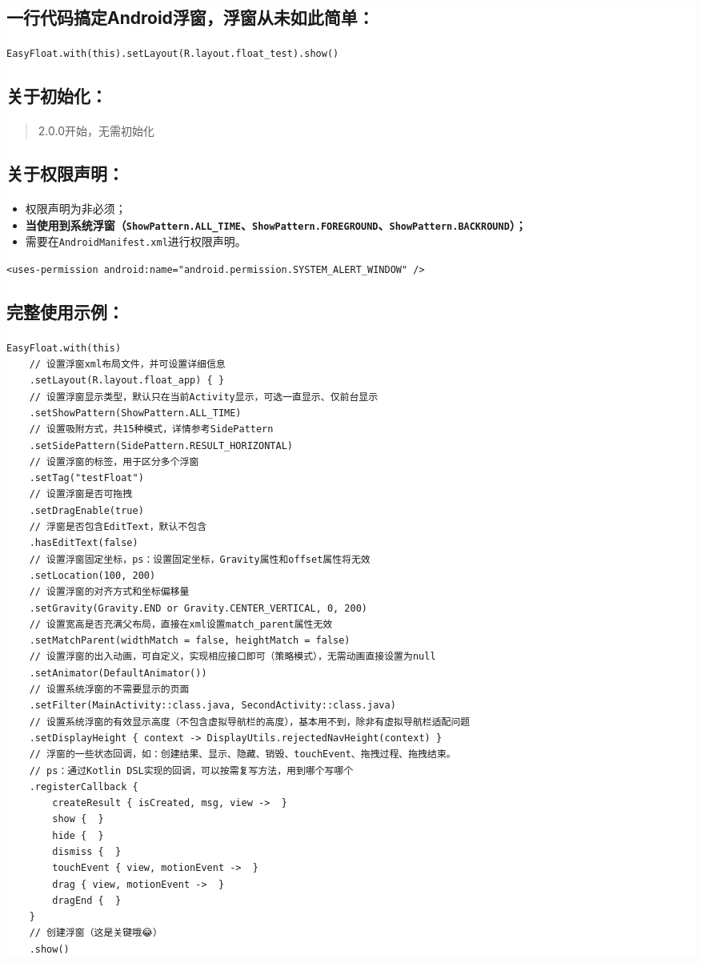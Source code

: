 ## 一行代码搞定Android浮窗，浮窗从未如此简单：
```
EasyFloat.with(this).setLayout(R.layout.float_test).show()
```

## 关于初始化：
> 2.0.0开始，无需初始化


## 关于权限声明：
- 权限声明为非必须；
- **当使用到系统浮窗（`ShowPattern.ALL_TIME`、`ShowPattern.FOREGROUND`、`ShowPattern.BACKROUND`）；**
- 需要在`AndroidManifest.xml`进行权限声明。
```
<uses-permission android:name="android.permission.SYSTEM_ALERT_WINDOW" />
```

## 完整使用示例：
```
EasyFloat.with(this)
    // 设置浮窗xml布局文件，并可设置详细信息
    .setLayout(R.layout.float_app) { }
    // 设置浮窗显示类型，默认只在当前Activity显示，可选一直显示、仅前台显示
    .setShowPattern(ShowPattern.ALL_TIME)
    // 设置吸附方式，共15种模式，详情参考SidePattern
    .setSidePattern(SidePattern.RESULT_HORIZONTAL)
    // 设置浮窗的标签，用于区分多个浮窗
    .setTag("testFloat")
    // 设置浮窗是否可拖拽
    .setDragEnable(true)
    // 浮窗是否包含EditText，默认不包含
    .hasEditText(false)
    // 设置浮窗固定坐标，ps：设置固定坐标，Gravity属性和offset属性将无效
    .setLocation(100, 200)
    // 设置浮窗的对齐方式和坐标偏移量
    .setGravity(Gravity.END or Gravity.CENTER_VERTICAL, 0, 200)
    // 设置宽高是否充满父布局，直接在xml设置match_parent属性无效
    .setMatchParent(widthMatch = false, heightMatch = false)
    // 设置浮窗的出入动画，可自定义，实现相应接口即可（策略模式），无需动画直接设置为null
    .setAnimator(DefaultAnimator())
    // 设置系统浮窗的不需要显示的页面
    .setFilter(MainActivity::class.java, SecondActivity::class.java)
    // 设置系统浮窗的有效显示高度（不包含虚拟导航栏的高度），基本用不到，除非有虚拟导航栏适配问题
    .setDisplayHeight { context -> DisplayUtils.rejectedNavHeight(context) }
    // 浮窗的一些状态回调，如：创建结果、显示、隐藏、销毁、touchEvent、拖拽过程、拖拽结束。
    // ps：通过Kotlin DSL实现的回调，可以按需复写方法，用到哪个写哪个
    .registerCallback {
        createResult { isCreated, msg, view ->  }
        show {  }
        hide {  }
        dismiss {  }
        touchEvent { view, motionEvent ->  }
        drag { view, motionEvent ->  }
        dragEnd {  }
    }
    // 创建浮窗（这是关键哦😂）
    .show()
```
